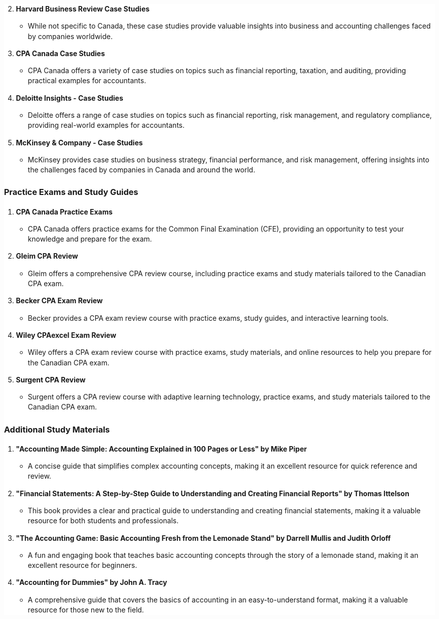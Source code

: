 2. **Harvard Business Review Case Studies**
   - While not specific to Canada, these case studies provide valuable insights into business and accounting challenges faced by companies worldwide.

3. **CPA Canada Case Studies**
   - CPA Canada offers a variety of case studies on topics such as financial reporting, taxation, and auditing, providing practical examples for accountants.

4. **Deloitte Insights - Case Studies**
   - Deloitte offers a range of case studies on topics such as financial reporting, risk management, and regulatory compliance, providing real-world examples for accountants.

5. **McKinsey & Company - Case Studies**
   - McKinsey provides case studies on business strategy, financial performance, and risk management, offering insights into the challenges faced by companies in Canada and around the world.

### Practice Exams and Study Guides

1. **CPA Canada Practice Exams**
   - CPA Canada offers practice exams for the Common Final Examination (CFE), providing an opportunity to test your knowledge and prepare for the exam.

2. **Gleim CPA Review**
   - Gleim offers a comprehensive CPA review course, including practice exams and study materials tailored to the Canadian CPA exam.

3. **Becker CPA Exam Review**
   - Becker provides a CPA exam review course with practice exams, study guides, and interactive learning tools.

4. **Wiley CPAexcel Exam Review**
   - Wiley offers a CPA exam review course with practice exams, study materials, and online resources to help you prepare for the Canadian CPA exam.

5. **Surgent CPA Review**
   - Surgent offers a CPA review course with adaptive learning technology, practice exams, and study materials tailored to the Canadian CPA exam.

### Additional Study Materials

1. **"Accounting Made Simple: Accounting Explained in 100 Pages or Less" by Mike Piper**
   - A concise guide that simplifies complex accounting concepts, making it an excellent resource for quick reference and review.

2. **"Financial Statements: A Step-by-Step Guide to Understanding and Creating Financial Reports" by Thomas Ittelson**
   - This book provides a clear and practical guide to understanding and creating financial statements, making it a valuable resource for both students and professionals.

3. **"The Accounting Game: Basic Accounting Fresh from the Lemonade Stand" by Darrell Mullis and Judith Orloff**
   - A fun and engaging book that teaches basic accounting concepts through the story of a lemonade stand, making it an excellent resource for beginners.

4. **"Accounting for Dummies" by John A. Tracy**
   - A comprehensive guide that covers the basics of accounting in an easy-to-understand format, making it a valuable resource for those new to the field.
